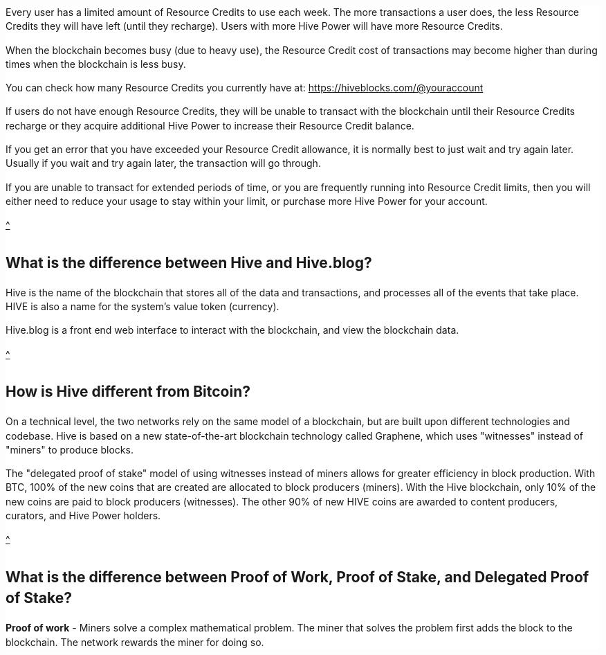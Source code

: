 Every user has a limited amount of Resource Credits to use each week. The more transactions a user does, the less Resource Credits they will have left (until they recharge). Users with more Hive Power will have more Resource Credits.

When the blockchain becomes busy (due to heavy use), the Resource Credit cost of transactions may become higher than during times when the blockchain is less busy.

You can check how many Resource Credits you currently have at:
https://hiveblocks.com/@youraccount

If users do not have enough Resource Credits, they will be unable to transact with the blockchain until their Resource Credits recharge or they acquire additional Hive Power to increase their Resource Credit balance.

If you get an error that you have exceeded your Resource Credit allowance, it is normally best to just wait and try again later. Usually if you wait and try again later, the transaction will go through.

If you are unable to transact for extended periods of time, or you are frequently running into Resource Credit limits, then you will either need to reduce your usage to stay within your limit, or purchase more Hive Power for your account.

<a href="#Table_of_Contents_Blockchain">^</a>
## <span id="What_is_the_difference_between_Hive_and_Hive_blog">What is the difference between Hive and Hive.blog?</span>

Hive is the name of the blockchain that stores all of the data and transactions, and processes all of the events that take place. HIVE is also a name for the system’s value token (currency).

Hive.blog is a front end web interface to interact with the blockchain, and view the blockchain data.

<a href="#Table_of_Contents_Blockchain">^</a>
## <span id="How_is_Hive_different_from_Bitcoin">How is Hive different from Bitcoin?</span>

On a technical level, the two networks rely on the same model of a blockchain, but are built upon different technologies and codebase. Hive is based on a new state-of-the-art blockchain technology called Graphene, which uses "witnesses" instead of "miners" to produce blocks.

The "delegated proof of stake" model of using witnesses instead of miners allows for greater efficiency in block production. With BTC, 100% of the new coins that are created are allocated to block producers (miners). With the Hive blockchain, only 10% of the new coins are paid to block producers (witnesses). The other 90% of new HIVE coins are awarded to content producers, curators, and Hive Power holders.

<a href="#Table_of_Contents_Blockchain">^</a>
## <span id="What_is_the_difference_between_Proof_of_Work__Proof_of_Stake__and_Delegated_Proof_of_Stake">What is the difference between Proof of Work, Proof of Stake, and Delegated Proof of Stake?</span>

**Proof of work** - Miners solve a complex mathematical problem. The miner that solves the problem first adds the block to the blockchain. The network rewards the miner for doing so.
